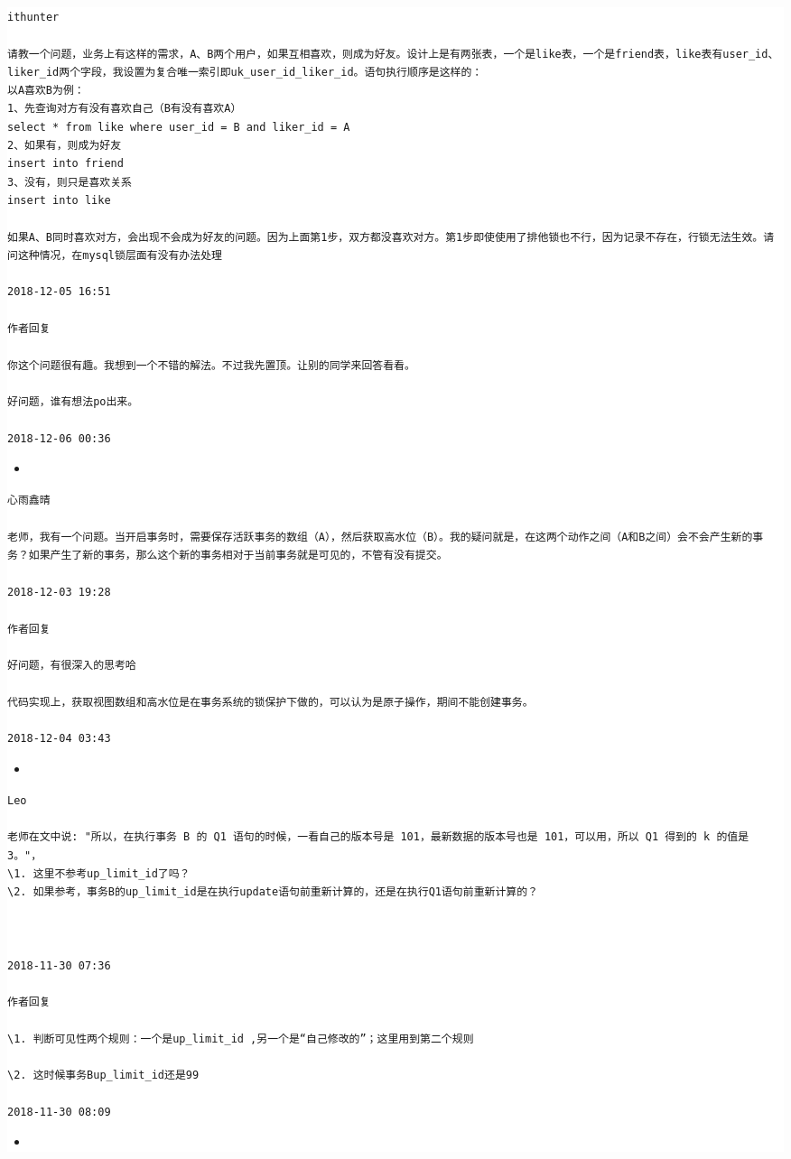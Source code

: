     ithunter

    请教一个问题，业务上有这样的需求，A、B两个用户，如果互相喜欢，则成为好友。设计上是有两张表，一个是like表，一个是friend表，like表有user_id、liker_id两个字段，我设置为复合唯一索引即uk_user_id_liker_id。语句执行顺序是这样的：
    以A喜欢B为例：
    1、先查询对方有没有喜欢自己（B有没有喜欢A）
    select * from like where user_id = B and liker_id = A
    2、如果有，则成为好友
    insert into friend
    3、没有，则只是喜欢关系
    insert into like

    如果A、B同时喜欢对方，会出现不会成为好友的问题。因为上面第1步，双方都没喜欢对方。第1步即使使用了排他锁也不行，因为记录不存在，行锁无法生效。请问这种情况，在mysql锁层面有没有办法处理

    2018-12-05 16:51

    作者回复

    你这个问题很有趣。我想到一个不错的解法。不过我先置顶。让别的同学来回答看看。

    好问题，谁有想法po出来。

    2018-12-06 00:36

- 

    心雨鑫晴

    老师，我有一个问题。当开启事务时，需要保存活跃事务的数组（A），然后获取高水位（B）。我的疑问就是，在这两个动作之间（A和B之间）会不会产生新的事务？如果产生了新的事务，那么这个新的事务相对于当前事务就是可见的，不管有没有提交。

    2018-12-03 19:28

    作者回复

    好问题，有很深入的思考哈

    代码实现上，获取视图数组和高水位是在事务系统的锁保护下做的，可以认为是原子操作，期间不能创建事务。

    2018-12-04 03:43

- 

    Leo

    老师在文中说: "所以，在执行事务 B 的 Q1 语句的时候，一看自己的版本号是 101，最新数据的版本号也是 101，可以用，所以 Q1 得到的 k 的值是 3。"，
    \1. 这里不参考up_limit_id了吗？
    \2. 如果参考，事务B的up_limit_id是在执行update语句前重新计算的，还是在执行Q1语句前重新计算的？

    

    2018-11-30 07:36

    作者回复

    \1. 判断可见性两个规则：一个是up_limit_id ,另一个是“自己修改的”；这里用到第二个规则

    \2. 这时候事务Bup_limit_id还是99

    2018-11-30 08:09

- 
